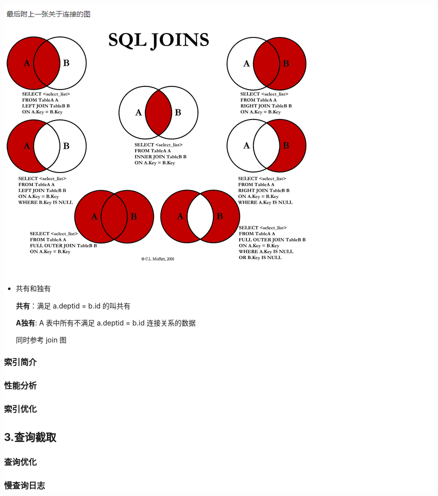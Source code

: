 ![数据库表查询](.\img\数据库表查询.png)

+ 共有和独有

  **共有**：满足 a.deptid = b.id 的叫共有

  **A独有**: A 表中所有不满足 a.deptid = b.id 连接关系的数据

  同时参考 join 图



### 索引简介

### 性能分析

### 索引优化



## 3.查询截取

### 查询优化

### 慢查询日志
